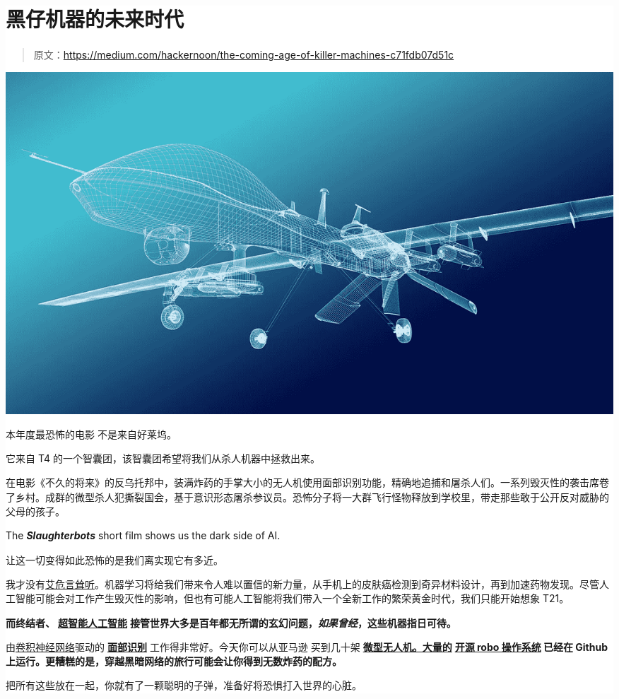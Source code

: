 # 黑仔机器的未来时代

> 原文：<https://medium.com/hackernoon/the-coming-age-of-killer-machines-c71fdb07d51c>

![](img/392a6ab812a224527944e624dab2b19f.png)

本年度最恐怖的电影 不是来自好莱坞。

它来自 T4 的一个智囊团，该智囊团希望将我们从杀人机器中拯救出来。

在电影《不久的将来》的反乌托邦中，装满炸药的手掌大小的无人机使用面部识别功能，精确地追捕和屠杀人们。一系列毁灭性的袭击席卷了乡村。成群的微型杀人犯撕裂国会，基于意识形态屠杀参议员。恐怖分子将一大群飞行怪物释放到学校里，带走那些敢于公开反对威胁的父母的孩子。

The ***Slaughterbots*** short film shows us the dark side of AI.

让这一切变得如此恐怖的是我们离实现它有多近。

我才没有[艾危言耸听](https://hackernoon.com/why-superintelligent-ai-will-kick-ass-38f8b25978c0)。机器学习将给我们带来令人难以置信的新力量，从手机上的皮肤癌检测到奇异材料设计，再到加速药物发现。尽管人工智能可能会对工作产生毁灭性的影响，但也有可能人工智能将我们带入一个全新工作的繁荣黄金时代，我们只能开始想象 T21。

**而终结者、** [**超智能人工智能**](https://hackernoon.com/why-elon-musk-is-wrong-about-ai-a093b83ac99a) **接管世界大多是百年都无所谓的玄幻问题，*如果曾经*，这些机器指日可待。**

由[卷积神经网络](https://hackernoon.com/learning-ai-if-you-suck-at-math-p5-deep-learning-and-convolutional-neural-nets-in-plain-english-cda79679bbe3)驱动的 [**面部识别**](https://www.theguardian.com/technology/facial-recognition) 工作得非常好。今天你可以从亚马逊 买到几十架 [**微型无人机。大量的**](http://amzn.to/2znS3Ly) **[**开源 robo 操作系统**](https://opensource.com/article/16/12/drone-projects) 已经在 Github 上运行。更糟糕的是，穿越黑暗网络的旅行可能会让你得到无数炸药的配方。**

把所有这些放在一起，你就有了一颗聪明的子弹，准备好将恐惧打入世界的心脏。
